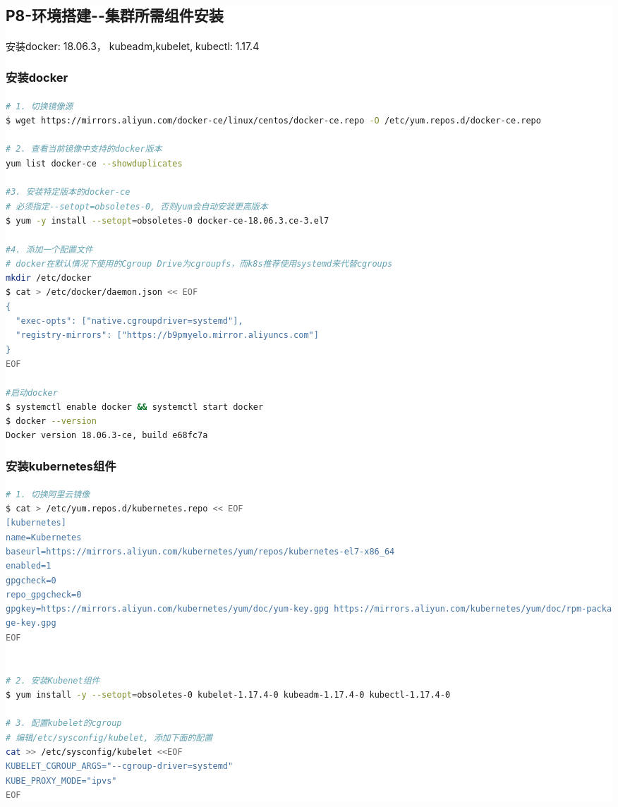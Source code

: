 ```sh
```

## P8-环境搭建--集群所需组件安装

安装docker: 18.06.3， kubeadm,kubelet, kubectl: 1.17.4

### 安装docker

```sh
# 1. 切换镜像源
$ wget https://mirrors.aliyun.com/docker-ce/linux/centos/docker-ce.repo -O /etc/yum.repos.d/docker-ce.repo

# 2. 查看当前镜像中支持的docker版本
yum list docker-ce --showduplicates

#3. 安装特定版本的docker-ce 
# 必须指定--setopt=obsoletes-0, 否则yum会自动安装更高版本
$ yum -y install --setopt=obsoletes-0 docker-ce-18.06.3.ce-3.el7

#4. 添加一个配置文件
# docker在默认情况下使用的Cgroup Drive为cgroupfs，而k8s推荐使用systemd来代替cgroups
mkdir /etc/docker
$ cat > /etc/docker/daemon.json << EOF
{
  "exec-opts": ["native.cgroupdriver=systemd"],
  "registry-mirrors": ["https://b9pmyelo.mirror.aliyuncs.com"]
}
EOF

#启动docker
$ systemctl enable docker && systemctl start docker
$ docker --version
Docker version 18.06.3-ce, build e68fc7a


```

### 安装kubernetes组件

```bash
# 1. 切换阿里云镜像
$ cat > /etc/yum.repos.d/kubernetes.repo << EOF
[kubernetes]
name=Kubernetes
baseurl=https://mirrors.aliyun.com/kubernetes/yum/repos/kubernetes-el7-x86_64
enabled=1
gpgcheck=0
repo_gpgcheck=0
gpgkey=https://mirrors.aliyun.com/kubernetes/yum/doc/yum-key.gpg https://mirrors.aliyun.com/kubernetes/yum/doc/rpm-package-key.gpg
EOF


# 2. 安装Kubenet组件
$ yum install -y --setopt=obsoletes-0 kubelet-1.17.4-0 kubeadm-1.17.4-0 kubectl-1.17.4-0

# 3. 配置kubelet的cgroup
# 编辑/etc/sysconfig/kubelet, 添加下面的配置
cat >> /etc/sysconfig/kubelet <<EOF
KUBELET_CGROUP_ARGS="--cgroup-driver=systemd"
KUBE_PROXY_MODE="ipvs"
EOF

```
